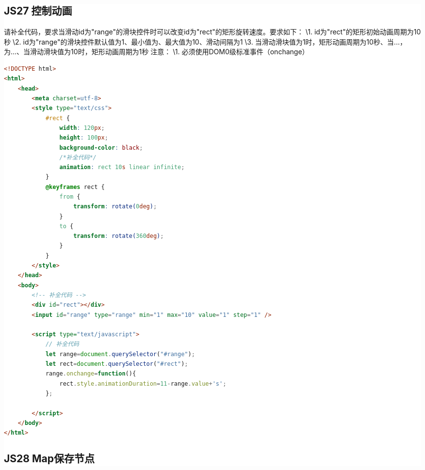 ## **JS27** **控制动画**

请补全代码，要求当滑动id为"range"的滑块控件时可以改变id为"rect"的矩形旋转速度。要求如下：
\1. id为"rect"的矩形初始动画周期为10秒
\2. id为"range"的滑块控件默认值为1、最小值为、最大值为10、滑动间隔为1
\3. 当滑动滑块值为1时，矩形动画周期为10秒、当...，为...、当滑动滑块值为10时，矩形动画周期为1秒
注意：
\1. 必须使用DOM0级标准事件（onchange）

```html
<!DOCTYPE html>
<html>
    <head>
        <meta charset=utf-8>
        <style type="text/css">
            #rect {
                width: 120px;
                height: 100px;
                background-color: black;
                /*补全代码*/
                animation: rect 10s linear infinite;
            }
            @keyframes rect {
                from {
                    transform: rotate(0deg);
                }
                to {
                    transform: rotate(360deg);
                }
            }
        </style>
    </head>
    <body>
        <!-- 补全代码 -->
        <div id="rect"></div>
        <input id="range" type="range" min="1" max="10" value="1" step="1" />
        
        <script type="text/javascript">
            // 补全代码
            let range=document.querySelector("#range");
            let rect=document.querySelector("#rect");
            range.onchange=function(){
                rect.style.animationDuration=11-range.value+'s';
            };

        </script>
    </body>
</html>
```

## **JS28** **Map保存节点**
